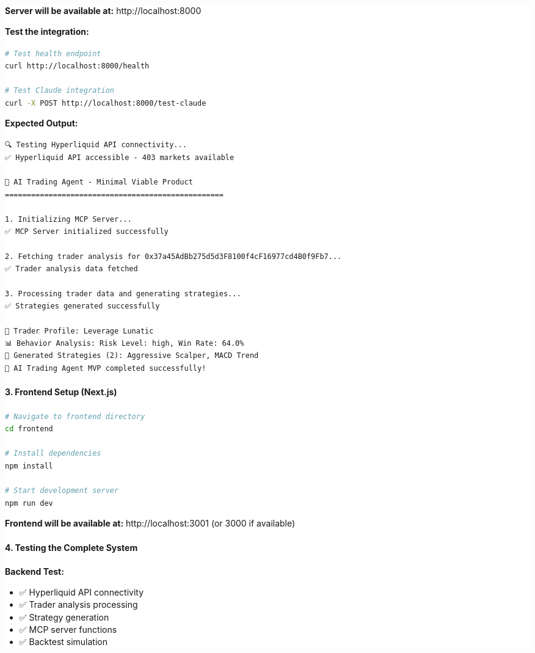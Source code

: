 
**Server will be available at:** http://localhost:8000

**Test the integration:**
```bash
# Test health endpoint
curl http://localhost:8000/health

# Test Claude integration
curl -X POST http://localhost:8000/test-claude
```

**Expected Output:**
```
🔍 Testing Hyperliquid API connectivity...
✅ Hyperliquid API accessible - 403 markets available

🚀 AI Trading Agent - Minimal Viable Product
==================================================

1. Initializing MCP Server...
✅ MCP Server initialized successfully

2. Fetching trader analysis for 0x37a45AdBb275d5d3F8100f4cF16977cd4B0f9Fb7...
✅ Trader analysis data fetched

3. Processing trader data and generating strategies...
✅ Strategies generated successfully

🧠 Trader Profile: Leverage Lunatic
📊 Behavior Analysis: Risk Level: high, Win Rate: 64.0%
🎯 Generated Strategies (2): Aggressive Scalper, MACD Trend
🎉 AI Trading Agent MVP completed successfully!
```

#### 3. Frontend Setup (Next.js)
```bash
# Navigate to frontend directory
cd frontend

# Install dependencies
npm install

# Start development server
npm run dev
```

**Frontend will be available at:** http://localhost:3001 (or 3000 if available)

#### 4. Testing the Complete System

**Backend Test:**
- ✅ Hyperliquid API connectivity
- ✅ Trader analysis processing
- ✅ Strategy generation
- ✅ MCP server functions
- ✅ Backtest simulation
